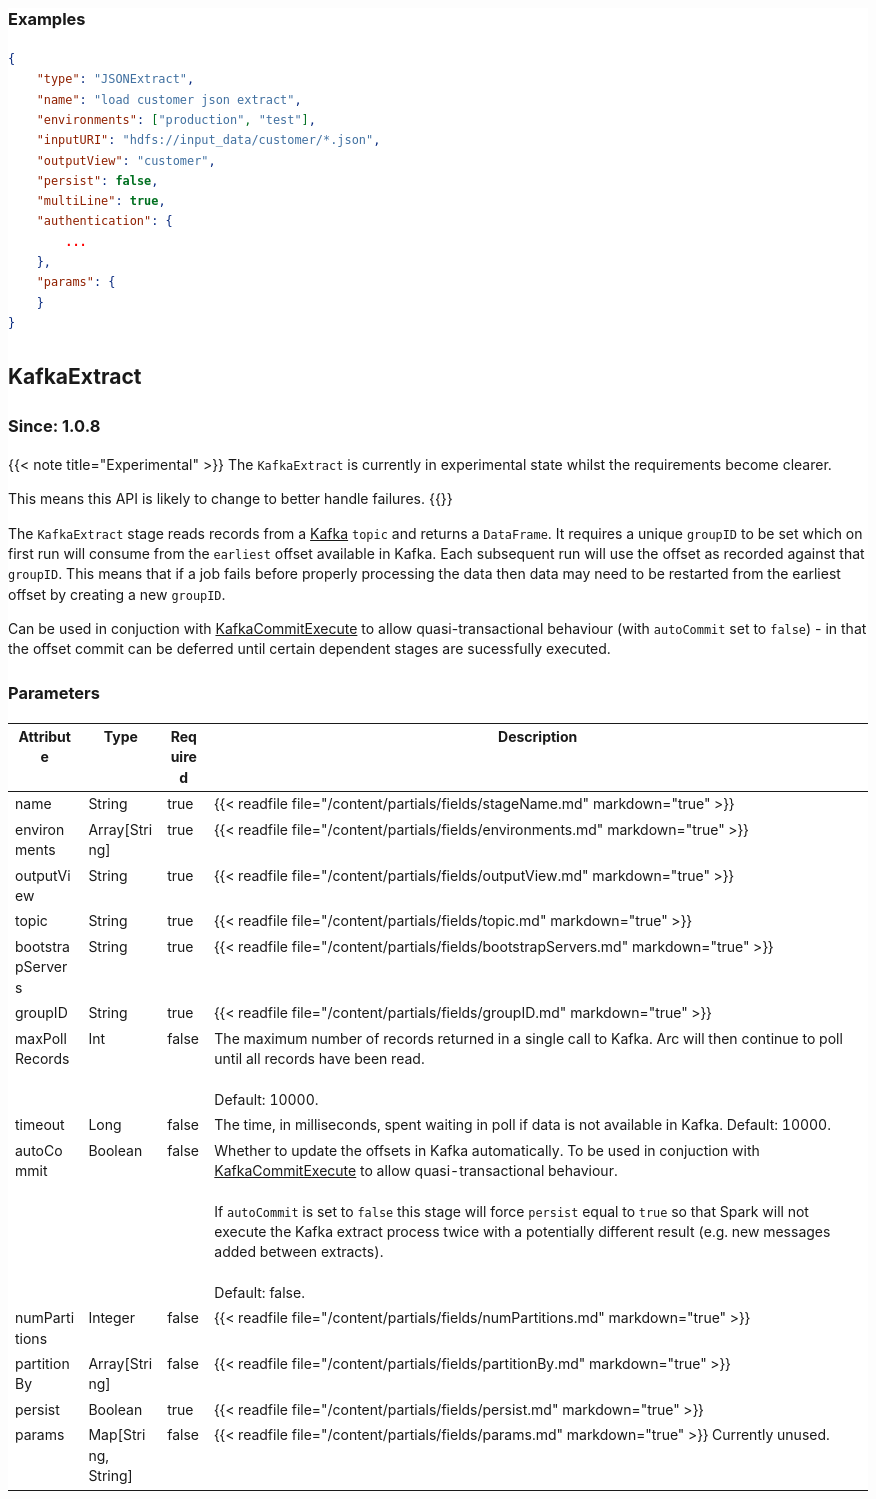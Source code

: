 ### Examples

```json
{
    "type": "JSONExtract",
    "name": "load customer json extract",
    "environments": ["production", "test"],
    "inputURI": "hdfs://input_data/customer/*.json",
    "outputView": "customer",            
    "persist": false,
    "multiLine": true,
    "authentication": {
        ...
    },
    "params": {
    }
}
```

## KafkaExtract
### Since: 1.0.8

{{< note title="Experimental" >}}
The `KafkaExtract` is currently in experimental state whilst the requirements become clearer. 

This means this API is likely to change to better handle failures.
{{</note>}}

The `KafkaExtract` stage reads records from a [Kafka](https://kafka.apache.org/) `topic` and returns a `DataFrame`. It requires a unique `groupID` to be set which on first run will consume from the `earliest` offset available in Kafka. Each subsequent run will use the offset as recorded against that `groupID`. This means that if a job fails before properly processing the data then data may need to be restarted from the earliest offset by creating a new `groupID`.

Can be used in conjuction with [KafkaCommitExecute](../execute/#kafkacommitexecute) to allow quasi-transactional behaviour (with `autoCommit` set to `false`) - in that the offset commit can be deferred until certain dependent stages are sucessfully executed.

### Parameters

| Attribute | Type | Required | Description |
|-----------|------|----------|-------------|
|name|String|true|{{< readfile file="/content/partials/fields/stageName.md" markdown="true" >}}|
|environments|Array[String]|true|{{< readfile file="/content/partials/fields/environments.md" markdown="true" >}}|
|outputView|String|true|{{< readfile file="/content/partials/fields/outputView.md" markdown="true" >}}|
|topic|String|true|{{< readfile file="/content/partials/fields/topic.md" markdown="true" >}}|
|bootstrapServers|String|true|{{< readfile file="/content/partials/fields/bootstrapServers.md" markdown="true" >}}|
|groupID|String|true|{{< readfile file="/content/partials/fields/groupID.md" markdown="true" >}}|
|maxPollRecords|Int|false|The maximum number of records returned in a single call to Kafka. Arc will then continue to poll until all records have been read.<br><br>Default: 10000.|
|timeout|Long|false|The time, in milliseconds, spent waiting in poll if data is not available in Kafka. Default: 10000.|
|autoCommit|Boolean|false|Whether to update the offsets in Kafka automatically. To be used in conjuction with [KafkaCommitExecute](../execute/#kafkacommitexecute) to allow quasi-transactional behaviour.<br><br>If `autoCommit` is set to `false` this stage will force `persist` equal to `true` so that Spark will not execute the Kafka extract process twice with a potentially different result (e.g. new messages added between extracts).<br><br>Default: false.|
|numPartitions|Integer|false|{{< readfile file="/content/partials/fields/numPartitions.md" markdown="true" >}}|
|partitionBy|Array[String]|false|{{< readfile file="/content/partials/fields/partitionBy.md" markdown="true" >}}|
|persist|Boolean|true|{{< readfile file="/content/partials/fields/persist.md" markdown="true" >}}|
|params|Map[String, String]|false|{{< readfile file="/content/partials/fields/params.md" markdown="true" >}} Currently unused.|

